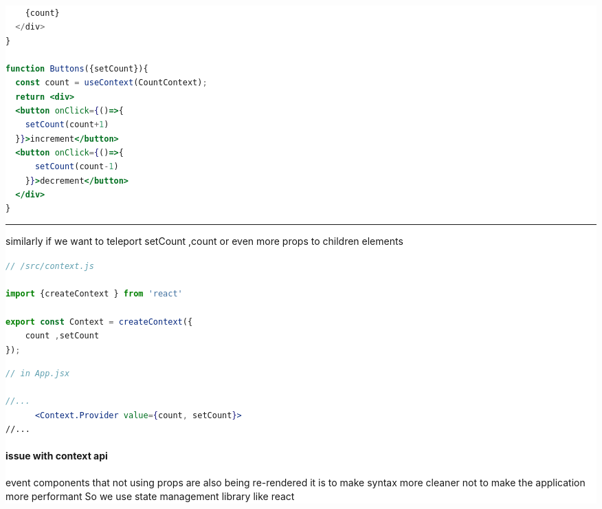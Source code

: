 ```jsx
    {count}
  </div>
}

function Buttons({setCount}){
  const count = useContext(CountContext);
  return <div>
  <button onClick={()=>{
    setCount(count+1)
  }}>increment</button>
  <button onClick={()=>{
      setCount(count-1)
    }}>decrement</button>
  </div>
}

```

---------------------------------------------------------
similarly if we want to teleport setCount ,count or even more props to children elements 
```jsx
// /src/context.js

import {createContext } from 'react'

export const Context = createContext({
	count ,setCount
});
```

```jsx
// in App.jsx

//...
      <Context.Provider value={count, setCount}>
//...
```

#### issue with context api
event components that not using props are also being re-rendered 
it is to make syntax more cleaner
not to make the application more performant
So we use state management library like react 